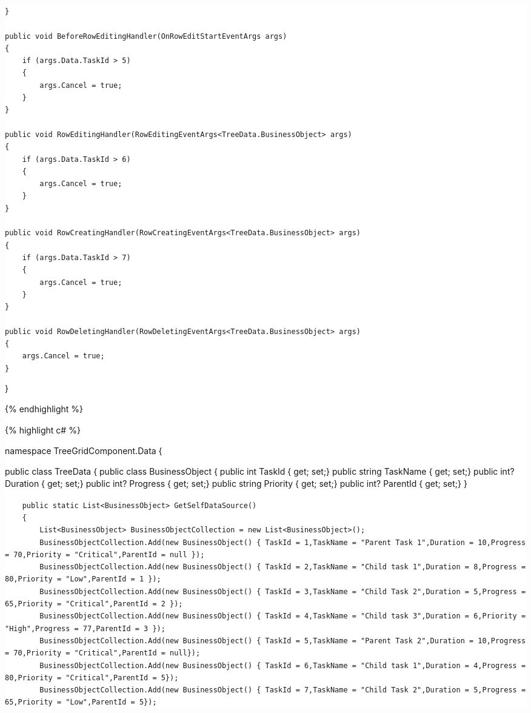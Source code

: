     }

    public void BeforeRowEditingHandler(OnRowEditStartEventArgs args)
    {
        if (args.Data.TaskId > 5)
        {
            args.Cancel = true;
        }        
    }

    public void RowEditingHandler(RowEditingEventArgs<TreeData.BusinessObject> args)
    {
        if (args.Data.TaskId > 6)
        {
            args.Cancel = true;
        }        
    }

    public void RowCreatingHandler(RowCreatingEventArgs<TreeData.BusinessObject> args)
    {
        if (args.Data.TaskId > 7)
        {
            args.Cancel = true;
        }        
    }

    public void RowDeletingHandler(RowDeletingEventArgs<TreeData.BusinessObject> args)
    {
        args.Cancel = true;        
    }
}

{% endhighlight %}

{% highlight c# %}

namespace TreeGridComponent.Data {

public class TreeData
    {
        public class BusinessObject
        {
            public int TaskId { get; set;}
            public string TaskName { get; set;}
            public int? Duration { get; set;}
            public int? Progress { get; set;}
            public string Priority { get; set;}
            public int? ParentId { get; set;}
        }

        public static List<BusinessObject> GetSelfDataSource()
        {
            List<BusinessObject> BusinessObjectCollection = new List<BusinessObject>();
            BusinessObjectCollection.Add(new BusinessObject() { TaskId = 1,TaskName = "Parent Task 1",Duration = 10,Progress = 70,Priority = "Critical",ParentId = null });
            BusinessObjectCollection.Add(new BusinessObject() { TaskId = 2,TaskName = "Child task 1",Duration = 8,Progress = 80,Priority = "Low",ParentId = 1 });
            BusinessObjectCollection.Add(new BusinessObject() { TaskId = 3,TaskName = "Child Task 2",Duration = 5,Progress = 65,Priority = "Critical",ParentId = 2 });
            BusinessObjectCollection.Add(new BusinessObject() { TaskId = 4,TaskName = "Child task 3",Duration = 6,Priority = "High",Progress = 77,ParentId = 3 });
            BusinessObjectCollection.Add(new BusinessObject() { TaskId = 5,TaskName = "Parent Task 2",Duration = 10,Progress = 70,Priority = "Critical",ParentId = null});
            BusinessObjectCollection.Add(new BusinessObject() { TaskId = 6,TaskName = "Child task 1",Duration = 4,Progress = 80,Priority = "Critical",ParentId = 5});
            BusinessObjectCollection.Add(new BusinessObject() { TaskId = 7,TaskName = "Child Task 2",Duration = 5,Progress = 65,Priority = "Low",ParentId = 5});